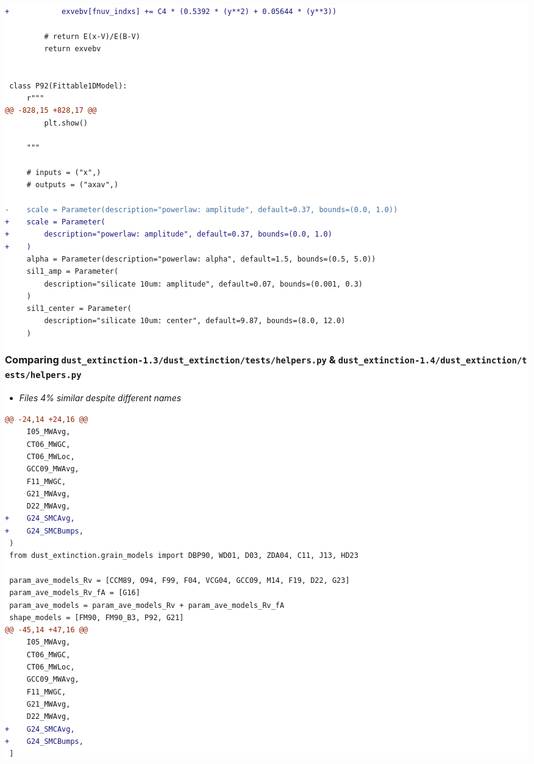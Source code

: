 ```diff
+            exvebv[fnuv_indxs] += C4 * (0.5392 * (y**2) + 0.05644 * (y**3))
 
         # return E(x-V)/E(B-V)
         return exvebv
 
 
 class P92(Fittable1DModel):
     r"""
@@ -828,15 +828,17 @@
         plt.show()
 
     """
 
     # inputs = ("x",)
     # outputs = ("axav",)
 
-    scale = Parameter(description="powerlaw: amplitude", default=0.37, bounds=(0.0, 1.0))
+    scale = Parameter(
+        description="powerlaw: amplitude", default=0.37, bounds=(0.0, 1.0)
+    )
     alpha = Parameter(description="powerlaw: alpha", default=1.5, bounds=(0.5, 5.0))
     sil1_amp = Parameter(
         description="silicate 10um: amplitude", default=0.07, bounds=(0.001, 0.3)
     )
     sil1_center = Parameter(
         description="silicate 10um: center", default=9.87, bounds=(8.0, 12.0)
     )
```

### Comparing `dust_extinction-1.3/dust_extinction/tests/helpers.py` & `dust_extinction-1.4/dust_extinction/tests/helpers.py`

 * *Files 4% similar despite different names*

```diff
@@ -24,14 +24,16 @@
     I05_MWAvg,
     CT06_MWGC,
     CT06_MWLoc,
     GCC09_MWAvg,
     F11_MWGC,
     G21_MWAvg,
     D22_MWAvg,
+    G24_SMCAvg,
+    G24_SMCBumps,
 )
 from dust_extinction.grain_models import DBP90, WD01, D03, ZDA04, C11, J13, HD23
 
 param_ave_models_Rv = [CCM89, O94, F99, F04, VCG04, GCC09, M14, F19, D22, G23]
 param_ave_models_Rv_fA = [G16]
 param_ave_models = param_ave_models_Rv + param_ave_models_Rv_fA
 shape_models = [FM90, FM90_B3, P92, G21]
@@ -45,14 +47,16 @@
     I05_MWAvg,
     CT06_MWGC,
     CT06_MWLoc,
     GCC09_MWAvg,
     F11_MWGC,
     G21_MWAvg,
     D22_MWAvg,
+    G24_SMCAvg,
+    G24_SMCBumps,
 ]
```